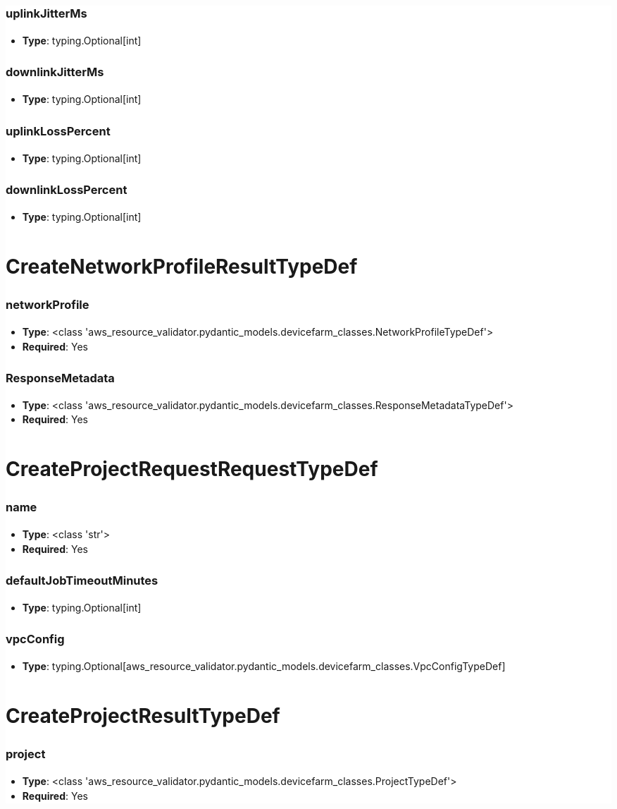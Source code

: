 ### uplinkJitterMs
- **Type**: typing.Optional[int]

### downlinkJitterMs
- **Type**: typing.Optional[int]

### uplinkLossPercent
- **Type**: typing.Optional[int]

### downlinkLossPercent
- **Type**: typing.Optional[int]


# CreateNetworkProfileResultTypeDef

### networkProfile
- **Type**: <class 'aws_resource_validator.pydantic_models.devicefarm_classes.NetworkProfileTypeDef'>
- **Required**: Yes

### ResponseMetadata
- **Type**: <class 'aws_resource_validator.pydantic_models.devicefarm_classes.ResponseMetadataTypeDef'>
- **Required**: Yes


# CreateProjectRequestRequestTypeDef

### name
- **Type**: <class 'str'>
- **Required**: Yes

### defaultJobTimeoutMinutes
- **Type**: typing.Optional[int]

### vpcConfig
- **Type**: typing.Optional[aws_resource_validator.pydantic_models.devicefarm_classes.VpcConfigTypeDef]


# CreateProjectResultTypeDef

### project
- **Type**: <class 'aws_resource_validator.pydantic_models.devicefarm_classes.ProjectTypeDef'>
- **Required**: Yes
